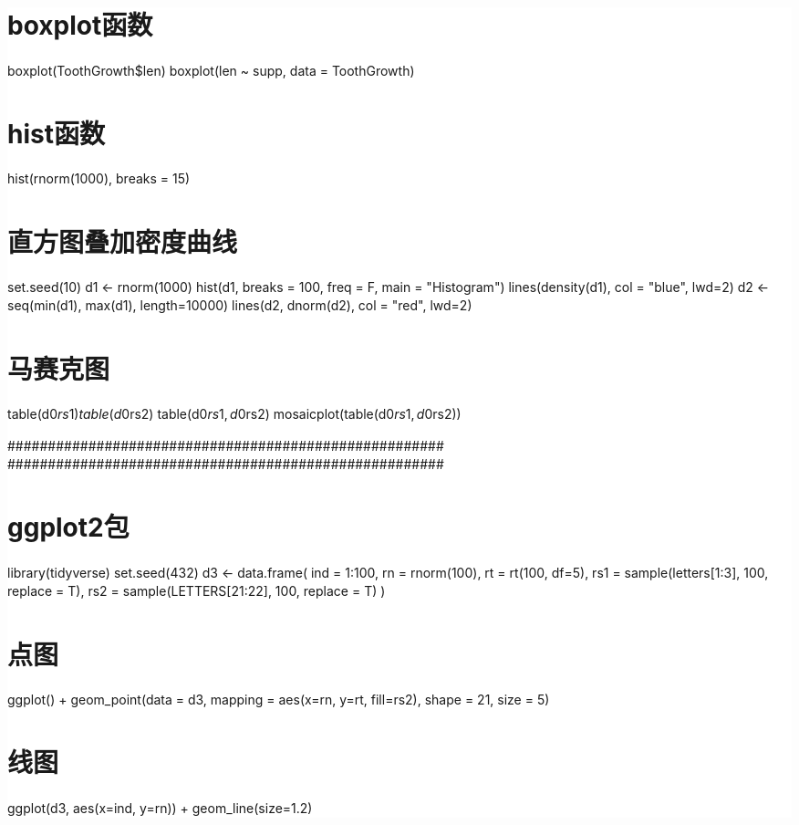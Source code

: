 # boxplot函数
boxplot(ToothGrowth$len)
boxplot(len ~ supp, data = ToothGrowth)


# hist函数
hist(rnorm(1000), breaks = 15)

# 直方图叠加密度曲线
set.seed(10)
d1 <- rnorm(1000)
hist(d1, breaks = 100, freq = F, main = "Histogram")
lines(density(d1), col = "blue", lwd=2)
d2 <- seq(min(d1), max(d1), length=10000)
lines(d2, dnorm(d2), col = "red", lwd=2)

# 马赛克图
table(d0$rs1)
table(d0$rs2)
table(d0$rs1, d0$rs2)
mosaicplot(table(d0$rs1, d0$rs2))

######################################################
######################################################


# ggplot2包
library(tidyverse)
set.seed(432)
d3 <- data.frame(
  ind = 1:100,
  rn = rnorm(100),
  rt = rt(100, df=5),
  rs1 = sample(letters[1:3], 100, replace = T),
  rs2 = sample(LETTERS[21:22], 100, replace = T)
)

# 点图
ggplot() +
  geom_point(data = d3,
             mapping = aes(x=rn, y=rt, fill=rs2),
             shape = 21,
             size = 5)

# 线图
ggplot(d3, aes(x=ind, y=rn)) +
  geom_line(size=1.2)
